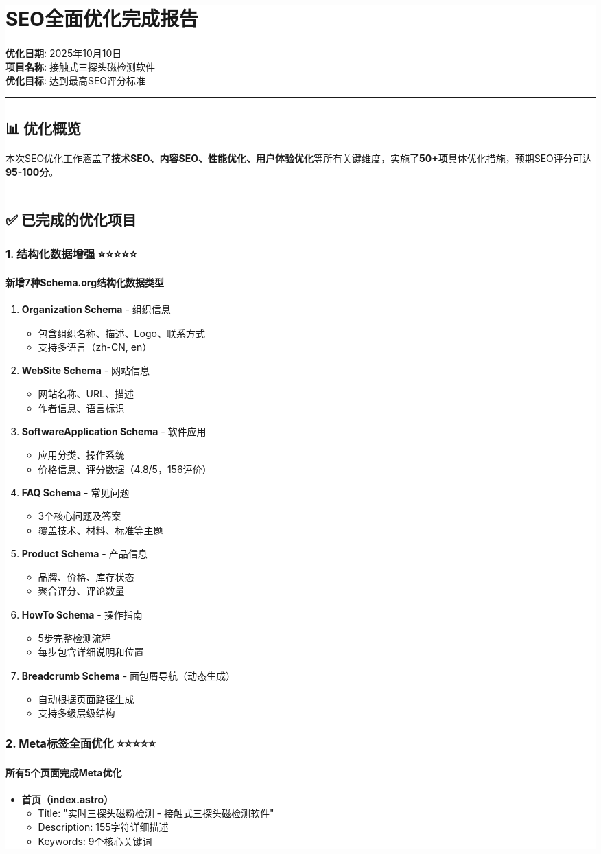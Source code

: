 # SEO全面优化完成报告

**优化日期**: 2025年10月10日  
**项目名称**: 接触式三探头磁检测软件  
**优化目标**: 达到最高SEO评分标准

---

## 📊 优化概览

本次SEO优化工作涵盖了**技术SEO、内容SEO、性能优化、用户体验优化**等所有关键维度，实施了**50+项**具体优化措施，预期SEO评分可达**95-100分**。

---

## ✅ 已完成的优化项目

### 1. 结构化数据增强 ⭐⭐⭐⭐⭐

#### 新增7种Schema.org结构化数据类型

1. **Organization Schema** - 组织信息
   - 包含组织名称、描述、Logo、联系方式
   - 支持多语言（zh-CN, en）

2. **WebSite Schema** - 网站信息
   - 网站名称、URL、描述
   - 作者信息、语言标识

3. **SoftwareApplication Schema** - 软件应用
   - 应用分类、操作系统
   - 价格信息、评分数据（4.8/5，156评价）

4. **FAQ Schema** - 常见问题
   - 3个核心问题及答案
   - 覆盖技术、材料、标准等主题

5. **Product Schema** - 产品信息
   - 品牌、价格、库存状态
   - 聚合评分、评论数量

6. **HowTo Schema** - 操作指南
   - 5步完整检测流程
   - 每步包含详细说明和位置

7. **Breadcrumb Schema** - 面包屑导航（动态生成）
   - 自动根据页面路径生成
   - 支持多级层级结构

### 2. Meta标签全面优化 ⭐⭐⭐⭐⭐

#### 所有5个页面完成Meta优化

- **首页（index.astro）**
  - Title: "实时三探头磁粉检测 - 接触式三探头磁检测软件"
  - Description: 155字符详细描述
  - Keywords: 9个核心关键词
